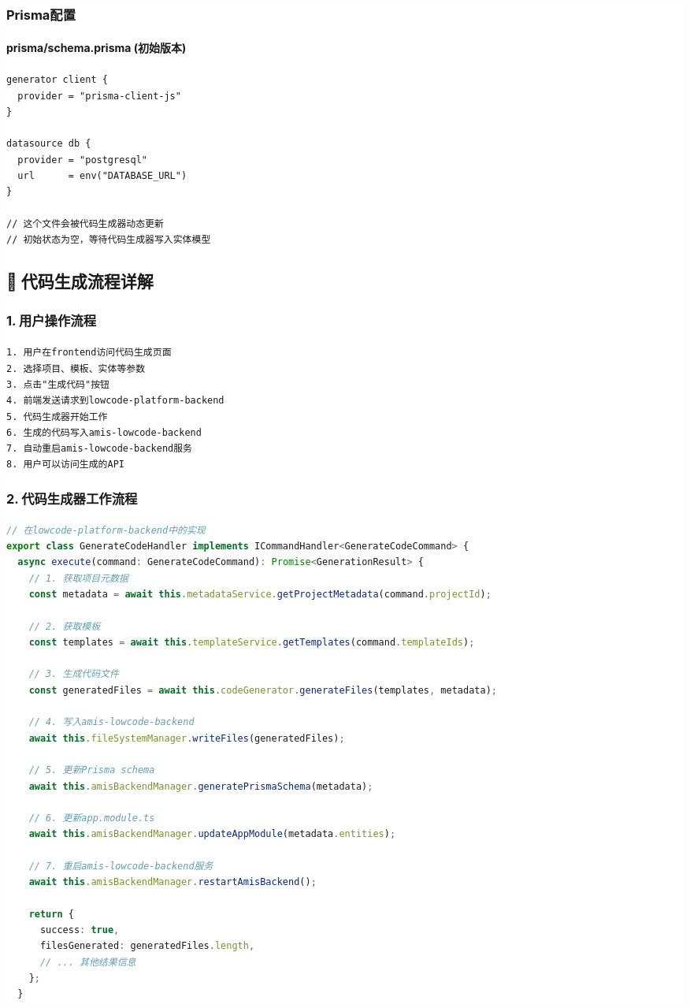 ### Prisma配置

#### prisma/schema.prisma (初始版本)
```prisma
generator client {
  provider = "prisma-client-js"
}

datasource db {
  provider = "postgresql"
  url      = env("DATABASE_URL")
}

// 这个文件会被代码生成器动态更新
// 初始状态为空，等待代码生成器写入实体模型
```

## 🔄 代码生成流程详解

### 1. 用户操作流程
```
1. 用户在frontend访问代码生成页面
2. 选择项目、模板、实体等参数
3. 点击"生成代码"按钮
4. 前端发送请求到lowcode-platform-backend
5. 代码生成器开始工作
6. 生成的代码写入amis-lowcode-backend
7. 自动重启amis-lowcode-backend服务
8. 用户可以访问生成的API
```

### 2. 代码生成器工作流程
```typescript
// 在lowcode-platform-backend中的实现
export class GenerateCodeHandler implements ICommandHandler<GenerateCodeCommand> {
  async execute(command: GenerateCodeCommand): Promise<GenerationResult> {
    // 1. 获取项目元数据
    const metadata = await this.metadataService.getProjectMetadata(command.projectId);

    // 2. 获取模板
    const templates = await this.templateService.getTemplates(command.templateIds);

    // 3. 生成代码文件
    const generatedFiles = await this.codeGenerator.generateFiles(templates, metadata);

    // 4. 写入amis-lowcode-backend
    await this.fileSystemManager.writeFiles(generatedFiles);

    // 5. 更新Prisma schema
    await this.amisBackendManager.generatePrismaSchema(metadata);

    // 6. 更新app.module.ts
    await this.amisBackendManager.updateAppModule(metadata.entities);

    // 7. 重启amis-lowcode-backend服务
    await this.amisBackendManager.restartAmisBackend();

    return {
      success: true,
      filesGenerated: generatedFiles.length,
      // ... 其他结果信息
    };
  }
```
